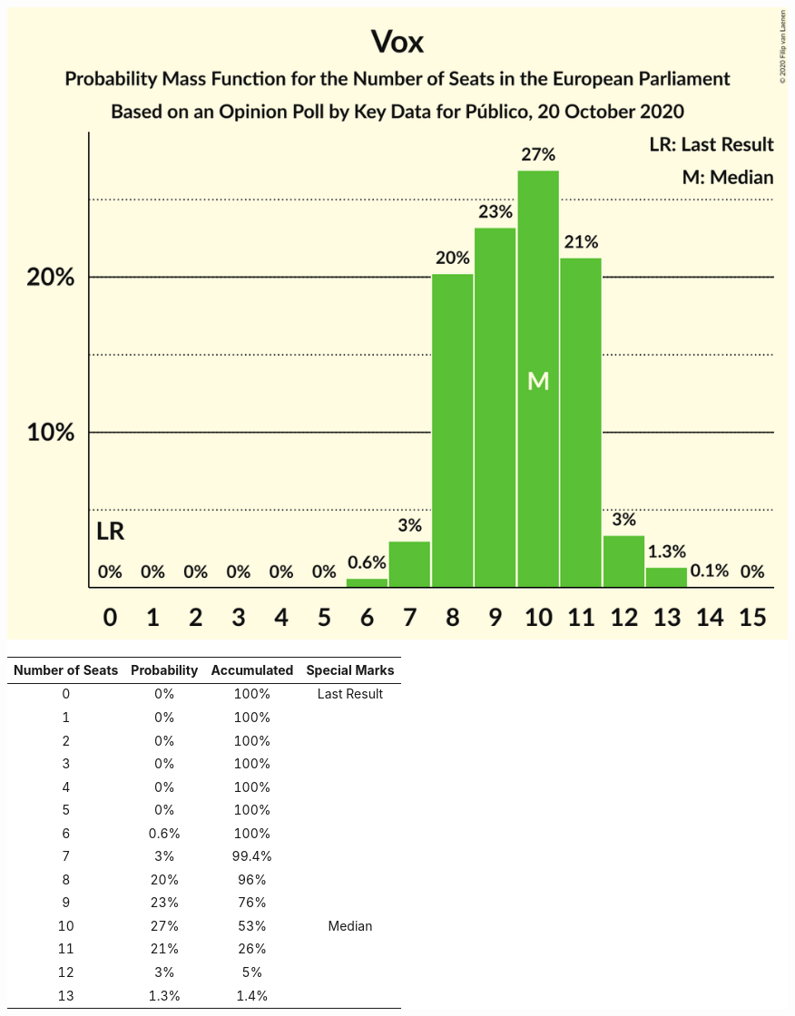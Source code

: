 ![Graph with seats probability mass function not yet produced](2020-10-20-KeyData-coalitions-seats-pmf-vox.png "Seats Probability Mass Function")

| Number of Seats | Probability | Accumulated | Special Marks |
|:---------------:|:-----------:|:-----------:|:-------------:|
| 0 | 0% | 100% | Last Result |
| 1 | 0% | 100% |  |
| 2 | 0% | 100% |  |
| 3 | 0% | 100% |  |
| 4 | 0% | 100% |  |
| 5 | 0% | 100% |  |
| 6 | 0.6% | 100% |  |
| 7 | 3% | 99.4% |  |
| 8 | 20% | 96% |  |
| 9 | 23% | 76% |  |
| 10 | 27% | 53% | Median |
| 11 | 21% | 26% |  |
| 12 | 3% | 5% |  |
| 13 | 1.3% | 1.4% |  |